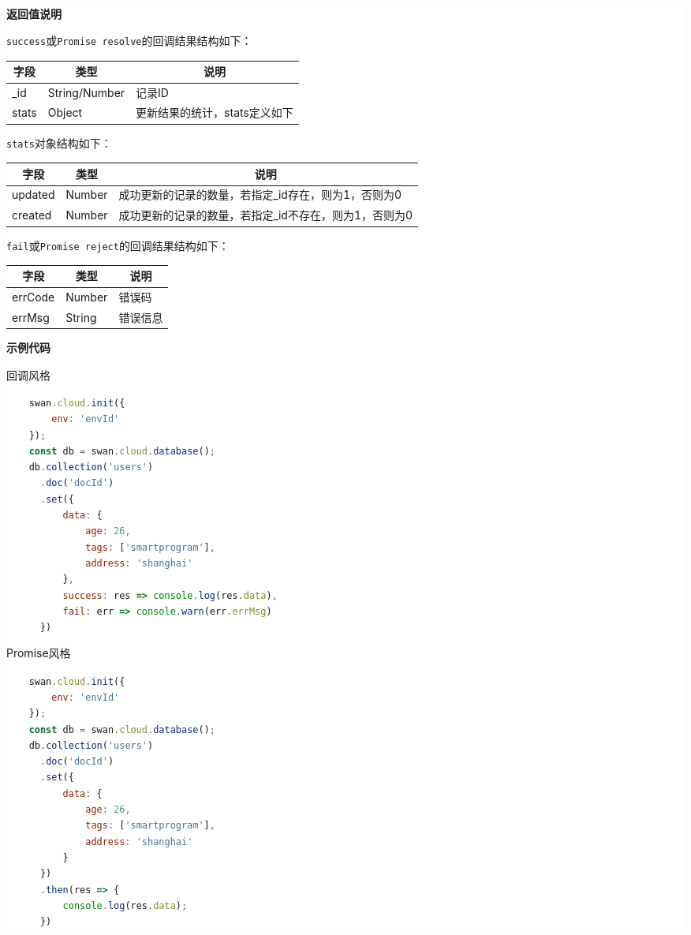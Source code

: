 
**返回值说明**

`success`或`Promise resolve`的回调结果结构如下：

|字段 |类型 |说明 |
|----- |----- |----- |
|_id |String/Number |记录ID |
|stats |Object |更新结果的统计，stats定义如下 |

`stats`对象结构如下：

|字段 |类型 |说明 |
|----- |------ |----- |
|updated |Number |成功更新的记录的数量，若指定_id存在，则为1，否则为0 |
|created |Number |成功更新的记录的数量，若指定_id不存在，则为1，否则为0|

`fail`或`Promise reject`的回调结果结构如下：

|字段 |类型 |说明 |
|----- |----- |----- |
|errCode |Number |错误码 |
|errMsg |String | 错误信息 |


**示例代码**

回调风格

```js
    swan.cloud.init({
        env: 'envId'
    });
    const db = swan.cloud.database();
    db.collection('users')
      .doc('docId')
      .set({
          data: {
              age: 26,
              tags: ['smartprogram'],
              address: 'shanghai'
          },
          success: res => console.log(res.data),
          fail: err => console.warn(err.errMsg)
      })
```

Promise风格

```js
    swan.cloud.init({
        env: 'envId'
    });
    const db = swan.cloud.database();
    db.collection('users')
      .doc('docId')
      .set({
          data: {
              age: 26,
              tags: ['smartprogram'],
              address: 'shanghai'
          }
      })
      .then(res => {
          console.log(res.data);
      })
```